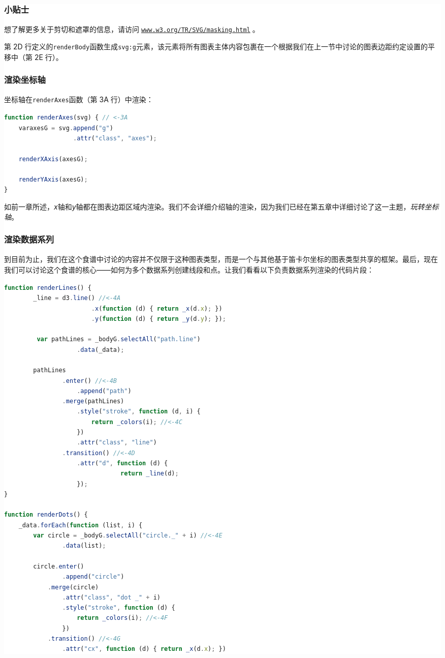 ### 小贴士

想了解更多关于剪切和遮罩的信息，请访问 [`www.w3.org/TR/SVG/masking.html`](https://www.w3.org/TR/SVG/masking.html) 。

第 2D 行定义的`renderBody`函数生成`svg:g`元素，该元素将所有图表主体内容包裹在一个根据我们在上一节中讨论的图表边距约定设置的平移中（第 2E 行）。

### 渲染坐标轴

坐标轴在`renderAxes`函数（第 3A 行）中渲染：

```js
function renderAxes(svg) { // <-3A 
    varaxesG = svg.append("g") 
                   .attr("class", "axes"); 

    renderXAxis(axesG); 

    renderYAxis(axesG); 
} 

```

如前一章所述，*x*轴和*y*轴都在图表边距区域内渲染。我们不会详细介绍轴的渲染，因为我们已经在第五章中详细讨论了这一主题，*玩转坐标轴*。

### 渲染数据系列

到目前为止，我们在这个食谱中讨论的内容并不仅限于这种图表类型，而是一个与其他基于笛卡尔坐标的图表类型共享的框架。最后，现在我们可以讨论这个食谱的核心——如何为多个数据系列创建线段和点。让我们看看以下负责数据系列渲染的代码片段：

```js
function renderLines() { 
        _line = d3.line() //<-4A 
                        .x(function (d) { return _x(d.x); }) 
                        .y(function (d) { return _y(d.y); }); 

         var pathLines = _bodyG.selectAll("path.line") 
                    .data(_data); 

        pathLines 
                .enter() //<-4B 
                    .append("path") 
                .merge(pathLines) 
                    .style("stroke", function (d, i) { 
                        return _colors(i); //<-4C 
                    }) 
                    .attr("class", "line") 
                .transition() //<-4D 
                    .attr("d", function (d) {  
                                return _line(d);  
                    }); 
} 

function renderDots() { 
    _data.forEach(function (list, i) { 
        var circle = _bodyG.selectAll("circle._" + i) //<-4E 
                .data(list); 

        circle.enter() 
                .append("circle") 
            .merge(circle) 
                .attr("class", "dot _" + i) 
                .style("stroke", function (d) { 
                    return _colors(i); //<-4F 
                }) 
            .transition() //<-4G 
                .attr("cx", function (d) { return _x(d.x); }) 
```
